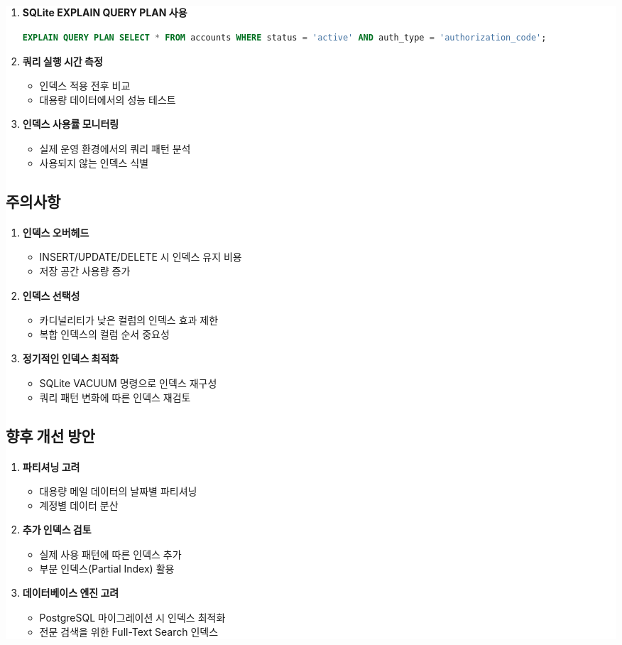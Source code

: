 1. **SQLite EXPLAIN QUERY PLAN 사용**
   ```sql
   EXPLAIN QUERY PLAN SELECT * FROM accounts WHERE status = 'active' AND auth_type = 'authorization_code';
   ```

2. **쿼리 실행 시간 측정**
   - 인덱스 적용 전후 비교
   - 대용량 데이터에서의 성능 테스트

3. **인덱스 사용률 모니터링**
   - 실제 운영 환경에서의 쿼리 패턴 분석
   - 사용되지 않는 인덱스 식별

## 주의사항

1. **인덱스 오버헤드**
   - INSERT/UPDATE/DELETE 시 인덱스 유지 비용
   - 저장 공간 사용량 증가

2. **인덱스 선택성**
   - 카디널리티가 낮은 컬럼의 인덱스 효과 제한
   - 복합 인덱스의 컬럼 순서 중요성

3. **정기적인 인덱스 최적화**
   - SQLite VACUUM 명령으로 인덱스 재구성
   - 쿼리 패턴 변화에 따른 인덱스 재검토

## 향후 개선 방안

1. **파티셔닝 고려**
   - 대용량 메일 데이터의 날짜별 파티셔닝
   - 계정별 데이터 분산

2. **추가 인덱스 검토**
   - 실제 사용 패턴에 따른 인덱스 추가
   - 부분 인덱스(Partial Index) 활용

3. **데이터베이스 엔진 고려**
   - PostgreSQL 마이그레이션 시 인덱스 최적화
   - 전문 검색을 위한 Full-Text Search 인덱스
